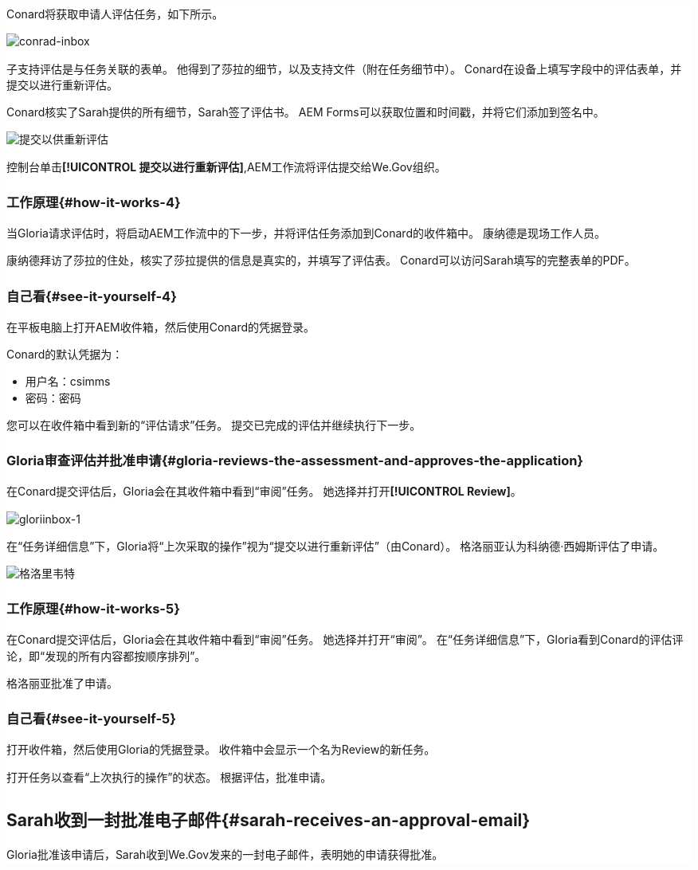 Conard将获取申请人评估任务，如下所示。

![conrad-inbox](assets/conrad-inbox.png)

子支持评估是与任务关联的表单。 他得到了莎拉的细节，以及支持文件（附在任务细节中）。 Conard在设备上填写字段中的评估表单，并提交以进行重新评估。

Conard核实了Sarah提供的所有细节，Sarah签了评估书。 AEM Forms可以获取位置和时间戳，并将它们添加到签名中。

![提交以供重新评估](assets/submit-for-re-evaluation.png)

控制台单击&#x200B;**[!UICONTROL 提交以进行重新评估]**,AEM工作流将评估提交给We.Gov组织。

### 工作原理{#how-it-works-4}

当Gloria请求评估时，将启动AEM工作流中的下一步，并将评估任务添加到Conard的收件箱中。 康纳德是现场工作人员。

康纳德拜访了莎拉的住处，核实了莎拉提供的信息是真实的，并填写了评估表。 Conard可以访问Sarah填写的完整表单的PDF。

### 自己看{#see-it-yourself-4}

在平板电脑上打开AEM收件箱，然后使用Conard的凭据登录。

Conard的默认凭据为：

* 用户名：csimms
* 密码：密码

您可以在收件箱中看到新的“评估请求”任务。 提交已完成的评估并继续执行下一步。

### Gloria审查评估并批准申请{#gloria-reviews-the-assessment-and-approves-the-application}

在Conard提交评估后，Gloria会在其收件箱中看到“审阅”任务。 她选择并打开&#x200B;**[!UICONTROL Review]**。

![gloriinbox-1](assets/gloriainbox-1.png)

在“任务详细信息”下，Gloria将“上次采取的操作”视为“提交以进行重新评估”（由Conard）。 格洛丽亚认为科纳德·西姆斯评估了申请。

![格洛里韦特](assets/gloriaapproves.png)

### 工作原理{#how-it-works-5}

在Conard提交评估后，Gloria会在其收件箱中看到“审阅”任务。 她选择并打开“审阅”。 在“任务详细信息”下，Gloria看到Conard的评估评论，即“发现的所有内容都按顺序排列”。

格洛丽亚批准了申请。

### 自己看{#see-it-yourself-5}

打开收件箱，然后使用Gloria的凭据登录。 收件箱中会显示一个名为Review的新任务。

打开任务以查看“上次执行的操作”的状态。 根据评估，批准申请。

## Sarah收到一封批准电子邮件{#sarah-receives-an-approval-email}

Gloria批准该申请后，Sarah收到We.Gov发来的一封电子邮件，表明她的申请获得批准。
